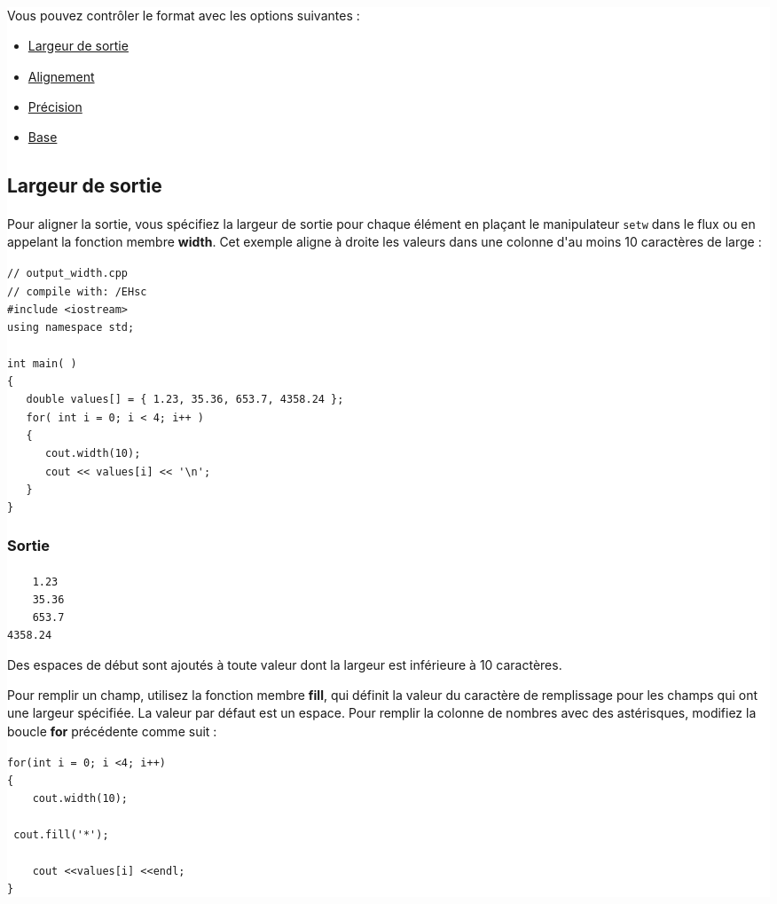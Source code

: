  Vous pouvez contrôler le format avec les options suivantes :  
  
- [Largeur de sortie](#vclrfoutputwidthanchor3)  
  
- [Alignement](#vclrfalignmentanchor4)  
  
- [Précision](#vclrfprecisionanchor5)  
  
- [Base](#vclrfradixanchor6)  
  
##  <a name="vclrfoutputwidthanchor3"></a> Largeur de sortie  
 Pour aligner la sortie, vous spécifiez la largeur de sortie pour chaque élément en plaçant le manipulateur `setw` dans le flux ou en appelant la fonction membre **width**. Cet exemple aligne à droite les valeurs dans une colonne d'au moins 10 caractères de large :  
  
```  
// output_width.cpp  
// compile with: /EHsc  
#include <iostream>  
using namespace std;  
  
int main( )  
{  
   double values[] = { 1.23, 35.36, 653.7, 4358.24 };  
   for( int i = 0; i < 4; i++ )  
   {  
      cout.width(10);  
      cout << values[i] << '\n';  
   }  
}  
```  
  
### <a name="output"></a>Sortie  
  
```  
    1.23 
    35.36 
    653.7 
4358.24  
```  
  
 Des espaces de début sont ajoutés à toute valeur dont la largeur est inférieure à 10 caractères.  
  
 Pour remplir un champ, utilisez la fonction membre **fill**, qui définit la valeur du caractère de remplissage pour les champs qui ont une largeur spécifiée. La valeur par défaut est un espace. Pour remplir la colonne de nombres avec des astérisques, modifiez la boucle **for** précédente comme suit :  
  
```  
for(int i = 0; i <4; i++)  
{  
    cout.width(10);

 cout.fill('*');

    cout <<values[i] <<endl;  
}  
```  
  